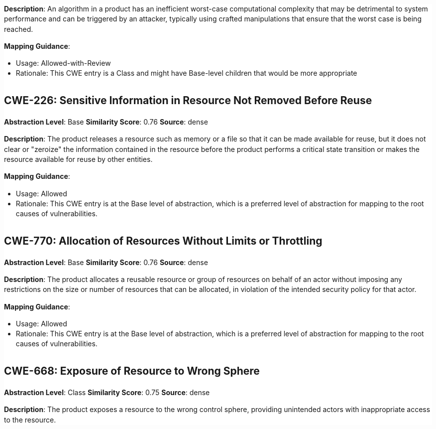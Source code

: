 **Description**:
An algorithm in a product has an inefficient worst-case computational complexity that may be detrimental to system performance and can be triggered by an attacker, typically using crafted manipulations that ensure that the worst case is being reached.

**Mapping Guidance**:
- Usage: Allowed-with-Review
- Rationale: This CWE entry is a Class and might have Base-level children that would be more appropriate



## CWE-226: Sensitive Information in Resource Not Removed Before Reuse
**Abstraction Level**: Base
**Similarity Score**: 0.76
**Source**: dense

**Description**:
The product releases a resource such as memory or a file so that it can be made available for reuse, but it does not clear or "zeroize" the information contained in the resource before the product performs a critical state transition or makes the resource available for reuse by other entities.

**Mapping Guidance**:
- Usage: Allowed
- Rationale: This CWE entry is at the Base level of abstraction, which is a preferred level of abstraction for mapping to the root causes of vulnerabilities.



## CWE-770: Allocation of Resources Without Limits or Throttling
**Abstraction Level**: Base
**Similarity Score**: 0.76
**Source**: dense

**Description**:
The product allocates a reusable resource or group of resources on behalf of an actor without imposing any restrictions on the size or number of resources that can be allocated, in violation of the intended security policy for that actor.

**Mapping Guidance**:
- Usage: Allowed
- Rationale: This CWE entry is at the Base level of abstraction, which is a preferred level of abstraction for mapping to the root causes of vulnerabilities.



## CWE-668: Exposure of Resource to Wrong Sphere
**Abstraction Level**: Class
**Similarity Score**: 0.75
**Source**: dense

**Description**:
The product exposes a resource to the wrong control sphere, providing unintended actors with inappropriate access to the resource.
